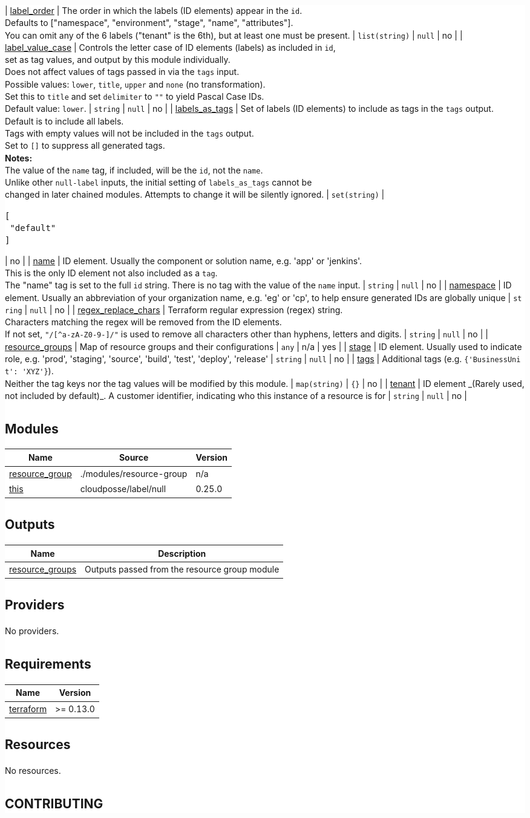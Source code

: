 | <a name="input_label_order"></a> [label\_order](#input\_label\_order) | The order in which the labels (ID elements) appear in the `id`.<br>Defaults to ["namespace", "environment", "stage", "name", "attributes"].<br>You can omit any of the 6 labels ("tenant" is the 6th), but at least one must be present. | `list(string)` | `null` | no |
| <a name="input_label_value_case"></a> [label\_value\_case](#input\_label\_value\_case) | Controls the letter case of ID elements (labels) as included in `id`,<br>set as tag values, and output by this module individually.<br>Does not affect values of tags passed in via the `tags` input.<br>Possible values: `lower`, `title`, `upper` and `none` (no transformation).<br>Set this to `title` and set `delimiter` to `""` to yield Pascal Case IDs.<br>Default value: `lower`. | `string` | `null` | no |
| <a name="input_labels_as_tags"></a> [labels\_as\_tags](#input\_labels\_as\_tags) | Set of labels (ID elements) to include as tags in the `tags` output.<br>Default is to include all labels.<br>Tags with empty values will not be included in the `tags` output.<br>Set to `[]` to suppress all generated tags.<br>**Notes:**<br>  The value of the `name` tag, if included, will be the `id`, not the `name`.<br>  Unlike other `null-label` inputs, the initial setting of `labels_as_tags` cannot be<br>  changed in later chained modules. Attempts to change it will be silently ignored. | `set(string)` | <pre>[<br>  "default"<br>]</pre> | no |
| <a name="input_name"></a> [name](#input\_name) | ID element. Usually the component or solution name, e.g. 'app' or 'jenkins'.<br>This is the only ID element not also included as a `tag`.<br>The "name" tag is set to the full `id` string. There is no tag with the value of the `name` input. | `string` | `null` | no |
| <a name="input_namespace"></a> [namespace](#input\_namespace) | ID element. Usually an abbreviation of your organization name, e.g. 'eg' or 'cp', to help ensure generated IDs are globally unique | `string` | `null` | no |
| <a name="input_regex_replace_chars"></a> [regex\_replace\_chars](#input\_regex\_replace\_chars) | Terraform regular expression (regex) string.<br>Characters matching the regex will be removed from the ID elements.<br>If not set, `"/[^a-zA-Z0-9-]/"` is used to remove all characters other than hyphens, letters and digits. | `string` | `null` | no |
| <a name="input_resource_groups"></a> [resource\_groups](#input\_resource\_groups) | Map of resource groups and their configurations | `any` | n/a | yes |
| <a name="input_stage"></a> [stage](#input\_stage) | ID element. Usually used to indicate role, e.g. 'prod', 'staging', 'source', 'build', 'test', 'deploy', 'release' | `string` | `null` | no |
| <a name="input_tags"></a> [tags](#input\_tags) | Additional tags (e.g. `{'BusinessUnit': 'XYZ'}`).<br>Neither the tag keys nor the tag values will be modified by this module. | `map(string)` | `{}` | no |
| <a name="input_tenant"></a> [tenant](#input\_tenant) | ID element \_(Rarely used, not included by default)\_. A customer identifier, indicating who this instance of a resource is for | `string` | `null` | no |

## Modules

| Name | Source | Version |
|------|--------|---------|
| <a name="module_resource_group"></a> [resource\_group](#module\_resource\_group) | ./modules/resource-group | n/a |
| <a name="module_this"></a> [this](#module\_this) | cloudposse/label/null | 0.25.0 |

## Outputs

| Name | Description |
|------|-------------|
| <a name="output_resource_groups"></a> [resource\_groups](#output\_resource\_groups) | Outputs passed from the resource group module |

## Providers

No providers.

## Requirements

| Name | Version |
|------|---------|
| <a name="requirement_terraform"></a> [terraform](#requirement\_terraform) | >= 0.13.0 |

## Resources

No resources.


## CONTRIBUTING
